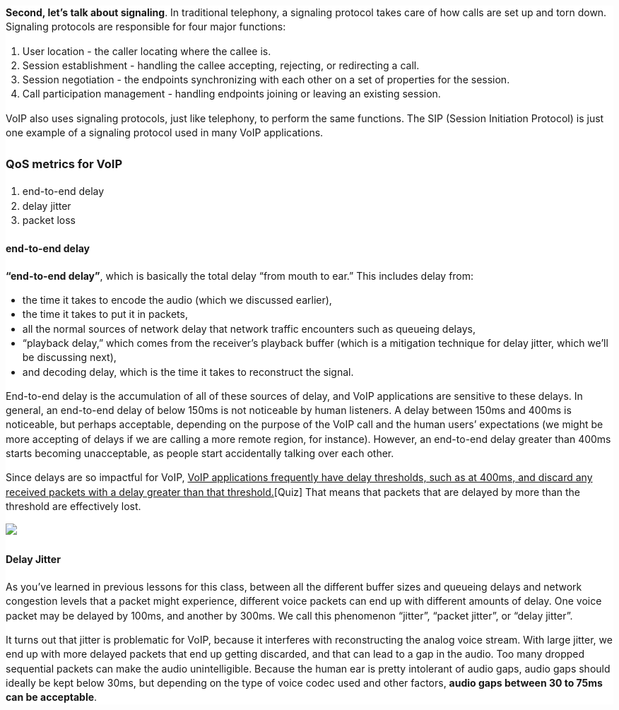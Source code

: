 **Second, let’s talk about signaling**. In traditional telephony, a signaling protocol takes care of how calls are set up and torn down. Signaling protocols are responsible for four major functions:
1) User location - the caller locating where the callee is. 
2) Session establishment - handling the callee accepting, rejecting, or redirecting a call. 
3) Session negotiation  - the endpoints synchronizing with each other on a set of properties for the session. 
4) Call participation management - handling endpoints joining or leaving an existing session. 

VoIP also uses signaling protocols, just like telephony, to perform the same functions. The SIP (Session Initiation Protocol) is just one example of a signaling protocol used in many VoIP applications. 

### QoS metrics for VoIP

1. end-to-end delay
2. delay jitter
3. packet loss

#### end-to-end delay

**“end-to-end delay”**, which is basically the total delay “from mouth to ear.” This includes delay from:
- the time it takes to encode the audio (which we discussed earlier),
- the time it takes to put it in packets, 
- all the normal sources of network delay that network traffic encounters such as queueing delays, 
- “playback delay,” which comes from the receiver’s playback buffer (which is a mitigation technique for delay jitter, which we’ll be discussing next),
- and decoding delay, which is the time it takes to reconstruct the signal.

End-to-end delay is the accumulation of all of these sources of delay, and VoIP applications are sensitive to these delays. In general, an end-to-end delay of below 150ms is not noticeable by human listeners. A delay between 150ms and 400ms is noticeable, but perhaps acceptable, depending on the purpose of the VoIP call and the human users’ expectations (we might be more accepting of delays if we are calling a more remote region, for instance). However, an end-to-end delay greater than 400ms starts becoming unacceptable, as people start accidentally talking over each other.

Since delays are so impactful for VoIP, <u>VoIP applications frequently have delay thresholds, such as at 400ms, and discard any received packets with a delay greater than that threshold.</u>[Quiz] That means that packets that are delayed by more than the threshold are effectively lost.

<img src="https://i.imgur.com/x4LP2AE.png" style="width: 800px" />

#### Delay Jitter

As you’ve learned in previous lessons for this class, between all the different buffer sizes and queueing delays and network congestion levels that a packet might experience, different voice packets can end up with different amounts of delay. One voice packet may be delayed by 100ms, and another by 300ms. We call this phenomenon “jitter”, “packet jitter”, or “delay jitter”.

It turns out that jitter is problematic for VoIP, because it interferes with reconstructing the analog voice stream. With large jitter, we end up with more delayed packets that end up getting discarded, and that can lead to a gap in the audio. Too many dropped sequential packets can make the audio unintelligible. Because the human ear is pretty intolerant of audio gaps, audio gaps should ideally be kept below 30ms, but depending on the type of voice codec used and other factors, **audio gaps between 30 to 75ms can be acceptable**.
